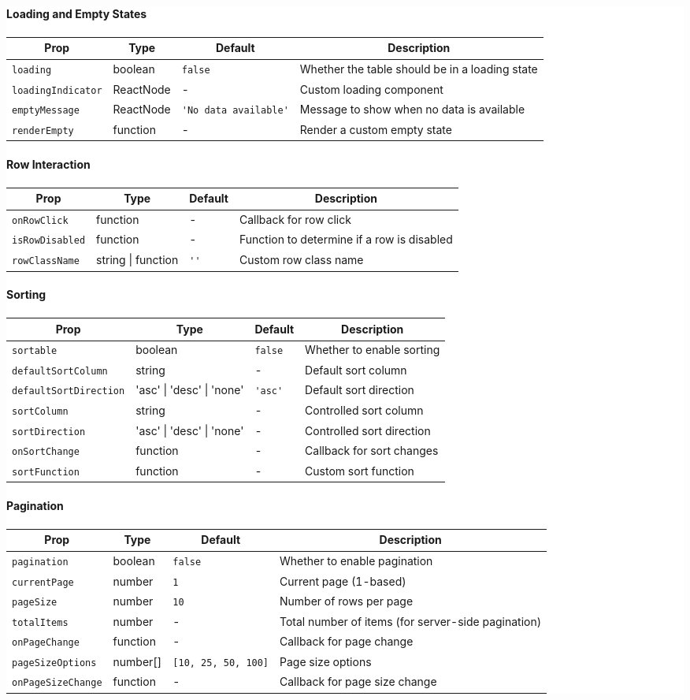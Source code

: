 #### Loading and Empty States

| Prop | Type | Default | Description |
|------|------|---------|-------------|
| `loading` | boolean | `false` | Whether the table should be in a loading state |
| `loadingIndicator` | ReactNode | - | Custom loading component |
| `emptyMessage` | ReactNode | `'No data available'` | Message to show when no data is available |
| `renderEmpty` | function | - | Render a custom empty state |

#### Row Interaction

| Prop | Type | Default | Description |
|------|------|---------|-------------|
| `onRowClick` | function | - | Callback for row click |
| `isRowDisabled` | function | - | Function to determine if a row is disabled |
| `rowClassName` | string \| function | `''` | Custom row class name |

#### Sorting

| Prop | Type | Default | Description |
|------|------|---------|-------------|
| `sortable` | boolean | `false` | Whether to enable sorting |
| `defaultSortColumn` | string | - | Default sort column |
| `defaultSortDirection` | 'asc' \| 'desc' \| 'none' | `'asc'` | Default sort direction |
| `sortColumn` | string | - | Controlled sort column |
| `sortDirection` | 'asc' \| 'desc' \| 'none' | - | Controlled sort direction |
| `onSortChange` | function | - | Callback for sort changes |
| `sortFunction` | function | - | Custom sort function |

#### Pagination

| Prop | Type | Default | Description |
|------|------|---------|-------------|
| `pagination` | boolean | `false` | Whether to enable pagination |
| `currentPage` | number | `1` | Current page (1-based) |
| `pageSize` | number | `10` | Number of rows per page |
| `totalItems` | number | - | Total number of items (for server-side pagination) |
| `onPageChange` | function | - | Callback for page change |
| `pageSizeOptions` | number[] | `[10, 25, 50, 100]` | Page size options |
| `onPageSizeChange` | function | - | Callback for page size change |
